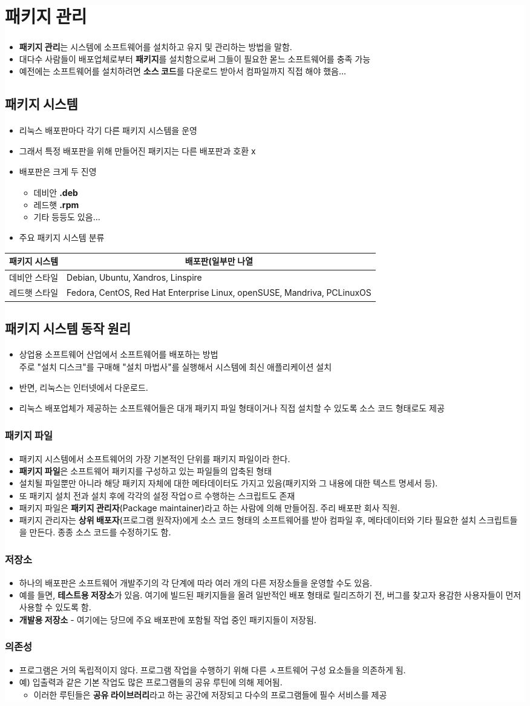 # 패키지 관리  

- **패키지 관리**는 시스템에 소프트웨어를 설치하고 유지 및 관리하는 방법을 말함.  
- 대다수 사람들이 배포업체로부터 **패키지**를 설치함으로써 그들이 필요한 몯느 소프트웨어를 충족 가능   
 - 예전에는 소프트웨어를 설치하려면 **소스 코드**를 다운로드 받아서 컴파일까지 직접 해야 했음...  

## 패키지 시스템  

- 리눅스 배포판마다 각기 다른 패키지 시스템을 운영  
 - 그래서 특정 배포판을 위해 만들어진 패키지는 다른 배포판과 호환 x  
 - 배포판은 크게 두 진영  
   - 데비안 **.deb**  
   - 레드햇 **.rpm**    
   - 기타 등등도 있음...

- 주요 패키지 시스템 분류  
 
 | 패키지 시스템 | 배포판(일부만 나열 |  
 | --- | --- |  
 | 데비안 스타일 | Debian, Ubuntu, Xandros, Linspire |  
 | 레드햇 스타일 | Fedora, CentOS, Red Hat Enterprise Linux, openSUSE, Mandriva, PCLinuxOS |  

## 패키지 시스템 동작 원리  


- 상업용 소프트웨어 산업에서 소프트웨어를 배포하는 방법  
 주로 "설치 디스크"를 구매해 "설치 마법사"를 실행해서 시스템에 최신 애플리케이션 설치  

- 반면, 리눅스는 인터넷에서 다운로드.  
 - 리눅스 배포업체가 제공하는 소프트웨어들은 대개 패키지 파일 형태이거나 직접 설치할 수 있도록 소스 코드 형태로도 제공  

### 패키지 파일  

- 패키지 시스템에서 소프트웨어의 가장 기본적인 단위를 패키지 파일이라 한다.  
- **패키지 파일**은 소프트웨어 패키지를 구성하고 있는 파일들의 압축된 형태  
 - 설치될 파일뿐만 아니라 해당 패키지 자체에 대한 메타데이터도 가지고 있음(패키지와 그 내용에 대한 텍스트 명세서 등).  
 - 또 패키지 설치 전과 설치 후에 각각의 설정 작업ㅇ르 수행하는 스크립트도 존재  
- 패키지 파일은 **패키지 관리자**(Package maintainer)라고 하는 사람에 의해 만들어짐. 주리 배포판 회사 직원.  
- 패키지 관리자는 **상위 배포자**(프로그램 원작자)에게 소스 코드 형태의 소프트웨어를 받아 컴파일 후, 메타데이터와 기타 필요한 설치 스크립트들을 만든다.  종종 소스 코드를 수정하기도 함.  

### 저장소  

- 하나의 배포판은 소프트웨어 개발주기의 각 단계에 따라 여러 개의 다른 저장소들을 운영할 수도 있음.  
- 예를 들면, **테스트용 저장소**가 있음. 여기에 빌드된 패키지들을 올려 일반적인 배포 형태로 릴리즈하기 전, 버그를 찾고자 용감한 사용자들이 먼저 사용할 수 있도록 함.  
- **개발용 저장소** - 여기에는 당므에 주요 배포판에 포함될 작업 중인 패키지들이 저장됨.  

### 의존성  

- 프로그램은 거의 독립적이지 않다. 프로그램 작업을 수행하기 위해 다른 ㅅ프트웨어 구성 요소들을 의존하게 됨.  
 - 예) 입출력과 같은 기본 작업도 많은 프로그램들의 공유 루틴에 의해 제어됨.  
   - 이러한 루틴들은 **공유 라이브러리**라고 하는 공간에 저장되고 다수의 프로그램들에 필수 서비스를 제공  
